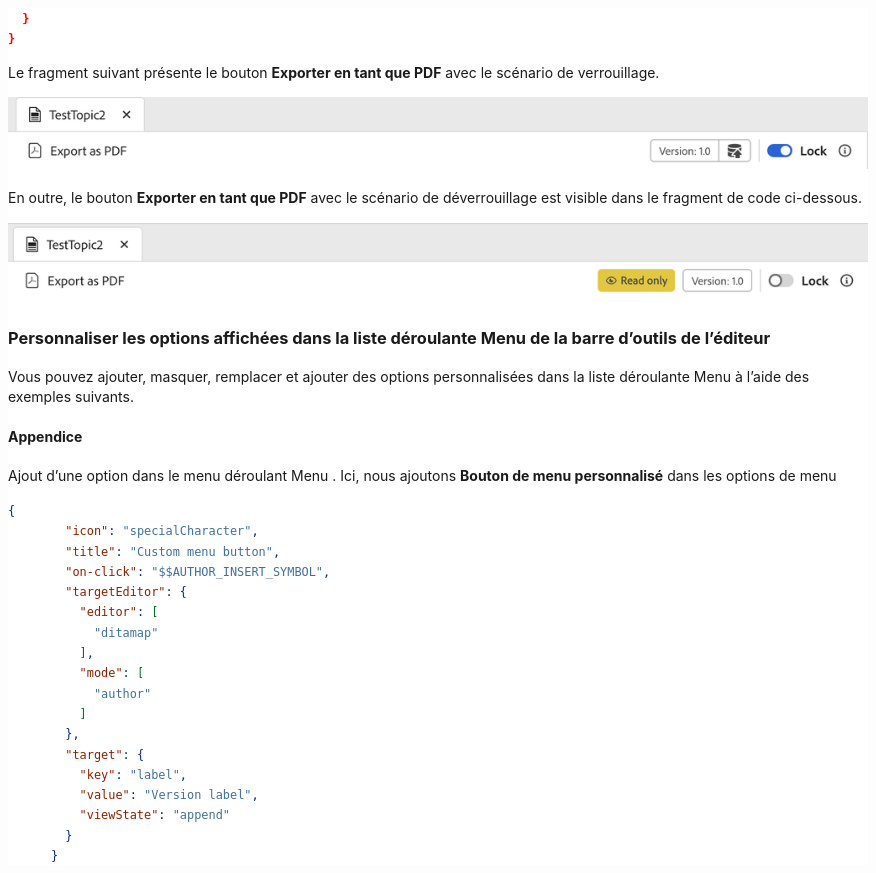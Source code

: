 ```json
  }
}
```

Le fragment suivant présente le bouton **Exporter en tant que PDF** avec le scénario de verrouillage.

![Exporter sous PDF](images/reuse/lock.png)

En outre, le bouton **Exporter en tant que PDF** avec le scénario de déverrouillage est visible dans le fragment de code ci-dessous.

![Exporter sous PDF](images/reuse/unlock.png)

### Personnaliser les options affichées dans la liste déroulante Menu de la barre d’outils de l’éditeur

Vous pouvez ajouter, masquer, remplacer et ajouter des options personnalisées dans la liste déroulante Menu à l’aide des exemples suivants.

#### Appendice

Ajout d’une option dans le menu déroulant Menu . Ici, nous ajoutons **Bouton de menu personnalisé** dans les options de menu

```json
{
        "icon": "specialCharacter",
        "title": "Custom menu button",
        "on-click": "$$AUTHOR_INSERT_SYMBOL",
        "targetEditor": {
          "editor": [
            "ditamap"
          ],
          "mode": [
            "author"
          ]
        },
        "target": {
          "key": "label",
          "value": "Version label",
          "viewState": "append"
        }
      }
```
